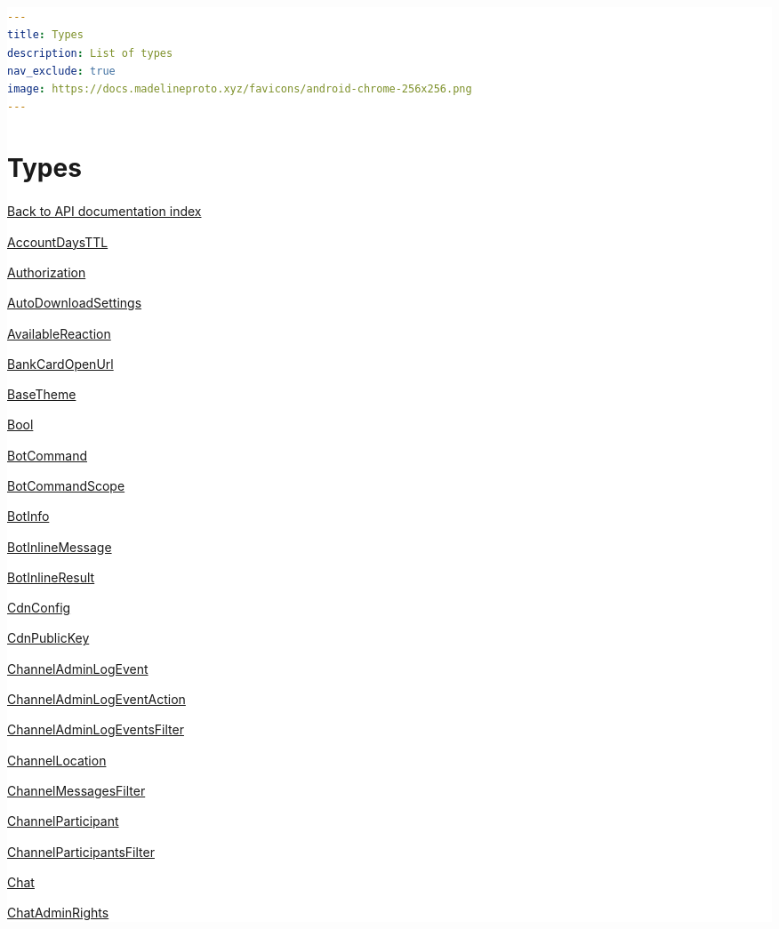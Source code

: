 ```yaml
---
title: Types
description: List of types
nav_exclude: true
image: https://docs.madelineproto.xyz/favicons/android-chrome-256x256.png
---
```

# Types  
[Back to API documentation index](..)

[AccountDaysTTL](/API_docs/types/AccountDaysTTL.md)<a name="AccountDaysTTL"></a>  

[Authorization](/API_docs/types/Authorization.md)<a name="Authorization"></a>  

[AutoDownloadSettings](/API_docs/types/AutoDownloadSettings.md)<a name="AutoDownloadSettings"></a>  

[AvailableReaction](/API_docs/types/AvailableReaction.md)<a name="AvailableReaction"></a>  

[BankCardOpenUrl](/API_docs/types/BankCardOpenUrl.md)<a name="BankCardOpenUrl"></a>  

[BaseTheme](/API_docs/types/BaseTheme.md)<a name="BaseTheme"></a>  

[Bool](/API_docs/types/Bool.md)<a name="Bool"></a>  

[BotCommand](/API_docs/types/BotCommand.md)<a name="BotCommand"></a>  

[BotCommandScope](/API_docs/types/BotCommandScope.md)<a name="BotCommandScope"></a>  

[BotInfo](/API_docs/types/BotInfo.md)<a name="BotInfo"></a>  

[BotInlineMessage](/API_docs/types/BotInlineMessage.md)<a name="BotInlineMessage"></a>  

[BotInlineResult](/API_docs/types/BotInlineResult.md)<a name="BotInlineResult"></a>  

[CdnConfig](/API_docs/types/CdnConfig.md)<a name="CdnConfig"></a>  

[CdnPublicKey](/API_docs/types/CdnPublicKey.md)<a name="CdnPublicKey"></a>  

[ChannelAdminLogEvent](/API_docs/types/ChannelAdminLogEvent.md)<a name="ChannelAdminLogEvent"></a>  

[ChannelAdminLogEventAction](/API_docs/types/ChannelAdminLogEventAction.md)<a name="ChannelAdminLogEventAction"></a>  

[ChannelAdminLogEventsFilter](/API_docs/types/ChannelAdminLogEventsFilter.md)<a name="ChannelAdminLogEventsFilter"></a>  

[ChannelLocation](/API_docs/types/ChannelLocation.md)<a name="ChannelLocation"></a>  

[ChannelMessagesFilter](/API_docs/types/ChannelMessagesFilter.md)<a name="ChannelMessagesFilter"></a>  

[ChannelParticipant](/API_docs/types/ChannelParticipant.md)<a name="ChannelParticipant"></a>  

[ChannelParticipantsFilter](/API_docs/types/ChannelParticipantsFilter.md)<a name="ChannelParticipantsFilter"></a>  

[Chat](/API_docs/types/Chat.md)<a name="Chat"></a>  

[ChatAdminRights](/API_docs/types/ChatAdminRights.md)<a name="ChatAdminRights"></a>  
